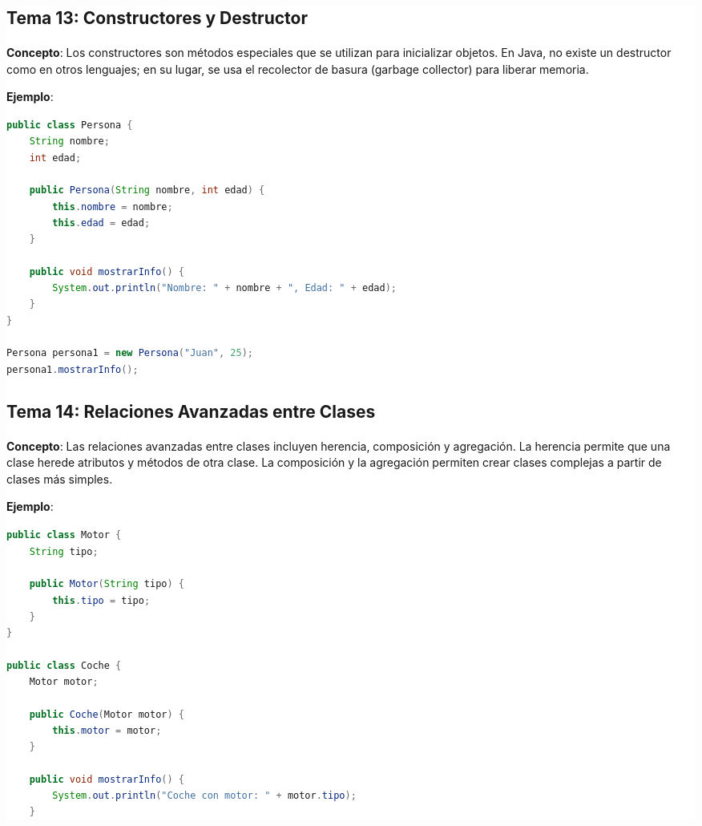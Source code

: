 ## Tema 13: Constructores y Destructor
**Concepto**: Los constructores son métodos especiales que se utilizan para inicializar objetos. En Java, no existe un destructor como en otros lenguajes; en su lugar, se usa el recolector de basura (garbage collector) para liberar memoria.

**Ejemplo**:
```java
public class Persona {
    String nombre;
    int edad;
    
    public Persona(String nombre, int edad) {
        this.nombre = nombre;
        this.edad = edad;
    }
    
    public void mostrarInfo() {
        System.out.println("Nombre: " + nombre + ", Edad: " + edad);
    }
}

Persona persona1 = new Persona("Juan", 25);
persona1.mostrarInfo();
```

## Tema 14: Relaciones Avanzadas entre Clases
**Concepto**: Las relaciones avanzadas entre clases incluyen herencia, composición y agregación. La herencia permite que una clase herede atributos y métodos de otra clase. La composición y la agregación permiten crear clases complejas a partir de clases más simples.

**Ejemplo**:
```java
public class Motor {
    String tipo;
    
    public Motor(String tipo) {
        this.tipo = tipo;
    }
}

public class Coche {
    Motor motor;
    
    public Coche(Motor motor) {
        this.motor = motor;
    }
    
    public void mostrarInfo() {
        System.out.println("Coche con motor: " + motor.tipo);
    }
```
